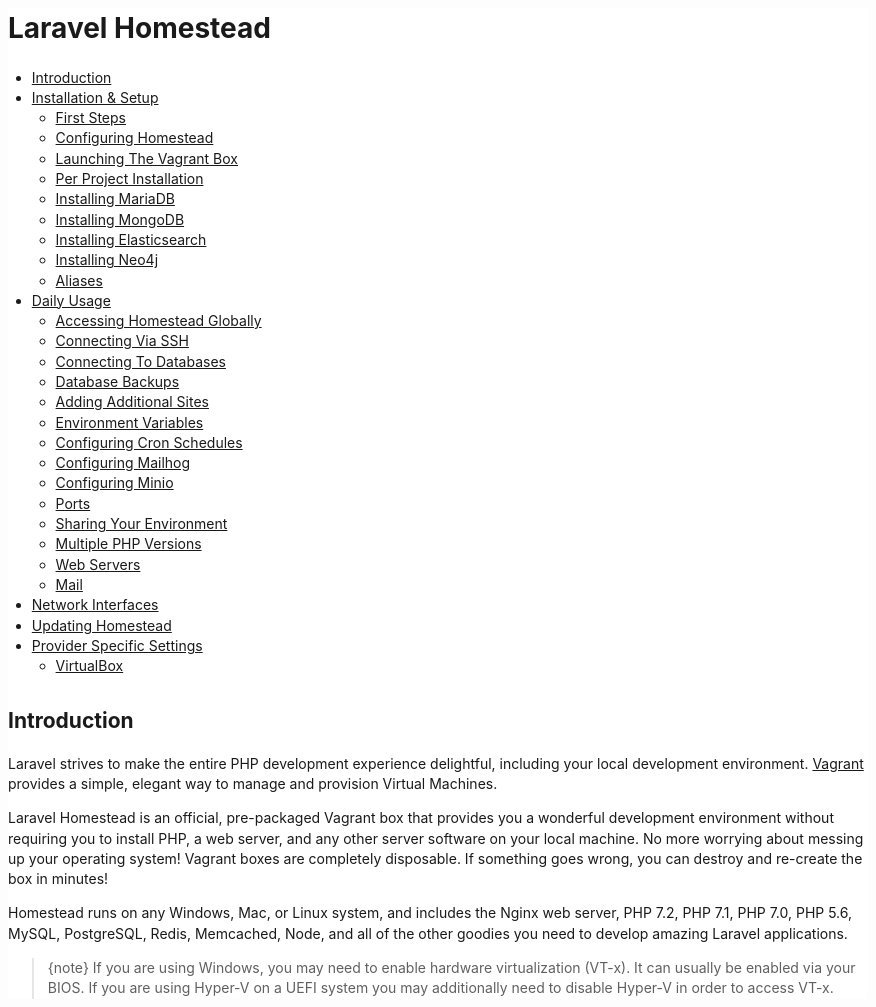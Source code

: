 # Laravel Homestead

- [Introduction](#introduction)
- [Installation & Setup](#installation-and-setup)
    - [First Steps](#first-steps)
    - [Configuring Homestead](#configuring-homestead)
    - [Launching The Vagrant Box](#launching-the-vagrant-box)
    - [Per Project Installation](#per-project-installation)
    - [Installing MariaDB](#installing-mariadb)
    - [Installing MongoDB](#installing-mongodb)
    - [Installing Elasticsearch](#installing-elasticsearch)
    - [Installing Neo4j](#installing-neo4j)
    - [Aliases](#aliases)
- [Daily Usage](#daily-usage)
    - [Accessing Homestead Globally](#accessing-homestead-globally)
    - [Connecting Via SSH](#connecting-via-ssh)
    - [Connecting To Databases](#connecting-to-databases)
    - [Database Backups](#database-backups)
    - [Adding Additional Sites](#adding-additional-sites)
    - [Environment Variables](#environment-variables)
    - [Configuring Cron Schedules](#configuring-cron-schedules)
    - [Configuring Mailhog](#configuring-mailhog)
    - [Configuring Minio](#configuring-minio)
    - [Ports](#ports)
    - [Sharing Your Environment](#sharing-your-environment)
    - [Multiple PHP Versions](#multiple-php-versions)
    - [Web Servers](#web-servers)
    - [Mail](#mail)
- [Network Interfaces](#network-interfaces)
- [Updating Homestead](#updating-homestead)
- [Provider Specific Settings](#provider-specific-settings)
    - [VirtualBox](#provider-specific-virtualbox)

<a name="introduction"></a>
## Introduction

Laravel strives to make the entire PHP development experience delightful, including your local development environment. [Vagrant](https://www.vagrantup.com) provides a simple, elegant way to manage and provision Virtual Machines.

Laravel Homestead is an official, pre-packaged Vagrant box that provides you a wonderful development environment without requiring you to install PHP, a web server, and any other server software on your local machine. No more worrying about messing up your operating system! Vagrant boxes are completely disposable. If something goes wrong, you can destroy and re-create the box in minutes!

Homestead runs on any Windows, Mac, or Linux system, and includes the Nginx web server, PHP 7.2, PHP 7.1, PHP 7.0, PHP 5.6, MySQL, PostgreSQL, Redis, Memcached, Node, and all of the other goodies you need to develop amazing Laravel applications.

> {note} If you are using Windows, you may need to enable hardware virtualization (VT-x). It can usually be enabled via your BIOS. If you are using Hyper-V on a UEFI system you may additionally need to disable Hyper-V in order to access VT-x.
